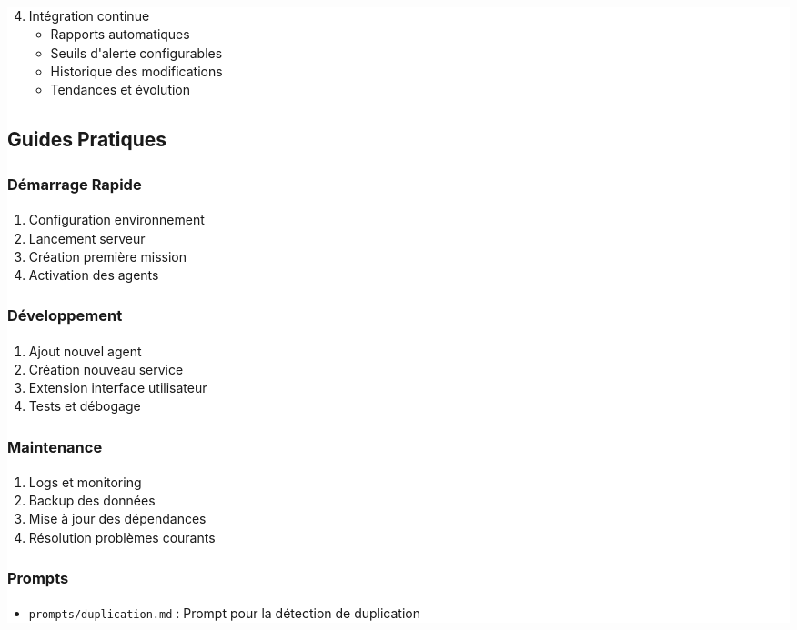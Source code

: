4. Intégration continue
   - Rapports automatiques
   - Seuils d'alerte configurables
   - Historique des modifications
   - Tendances et évolution

## Guides Pratiques

### Démarrage Rapide
1. Configuration environnement
2. Lancement serveur
3. Création première mission
4. Activation des agents

### Développement
1. Ajout nouvel agent
2. Création nouveau service
3. Extension interface utilisateur
4. Tests et débogage

### Maintenance
1. Logs et monitoring
2. Backup des données
3. Mise à jour des dépendances
4. Résolution problèmes courants

### Prompts
- `prompts/duplication.md` : Prompt pour la détection de duplication
